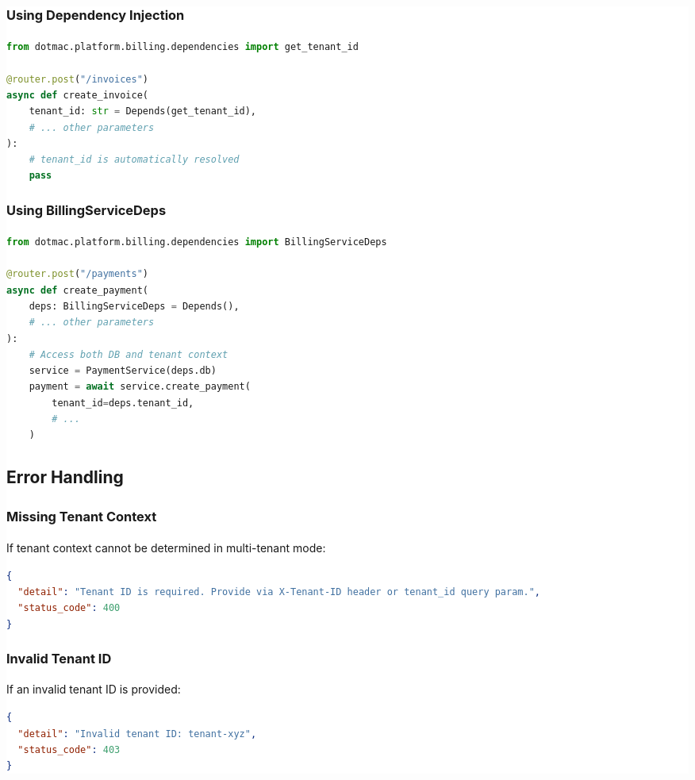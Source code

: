 ### Using Dependency Injection

```python
from dotmac.platform.billing.dependencies import get_tenant_id

@router.post("/invoices")
async def create_invoice(
    tenant_id: str = Depends(get_tenant_id),
    # ... other parameters
):
    # tenant_id is automatically resolved
    pass
```

### Using BillingServiceDeps

```python
from dotmac.platform.billing.dependencies import BillingServiceDeps

@router.post("/payments")
async def create_payment(
    deps: BillingServiceDeps = Depends(),
    # ... other parameters
):
    # Access both DB and tenant context
    service = PaymentService(deps.db)
    payment = await service.create_payment(
        tenant_id=deps.tenant_id,
        # ...
    )
```

## Error Handling

### Missing Tenant Context

If tenant context cannot be determined in multi-tenant mode:

```json
{
  "detail": "Tenant ID is required. Provide via X-Tenant-ID header or tenant_id query param.",
  "status_code": 400
}
```

### Invalid Tenant ID

If an invalid tenant ID is provided:

```json
{
  "detail": "Invalid tenant ID: tenant-xyz",
  "status_code": 403
}
```
